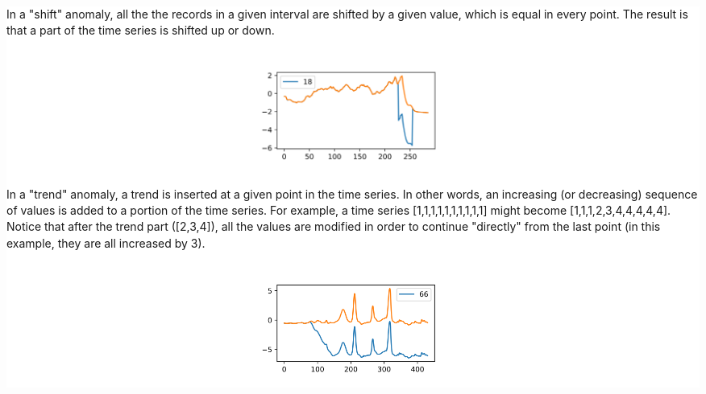 
In a "shift" anomaly, all the the records in a given interval are shifted by a given value, which is equal in every point. The result is that a part of the time series is shifted up or down.
<p align="center">
	<img src="utils/images/an_inj_shift.PNG" width="250" height="150" />
</p>

In a "trend" anomaly, a trend is inserted at a given point in the time series. In other words, an increasing (or decreasing) sequence of values is added to a portion of the time series. For example, a time series [1,1,1,1,1,1,1,1,1,1] might become [1,1,1,2,3,4,4,4,4,4]. Notice that after the trend part ([2,3,4]), all the values are modified in order to continue "directly" from the last point (in this example, they are all increased by 3).
<p align="center">
	<img src="utils/images/an_inj_trend.PNG" width="250" height="150" />
</p>
